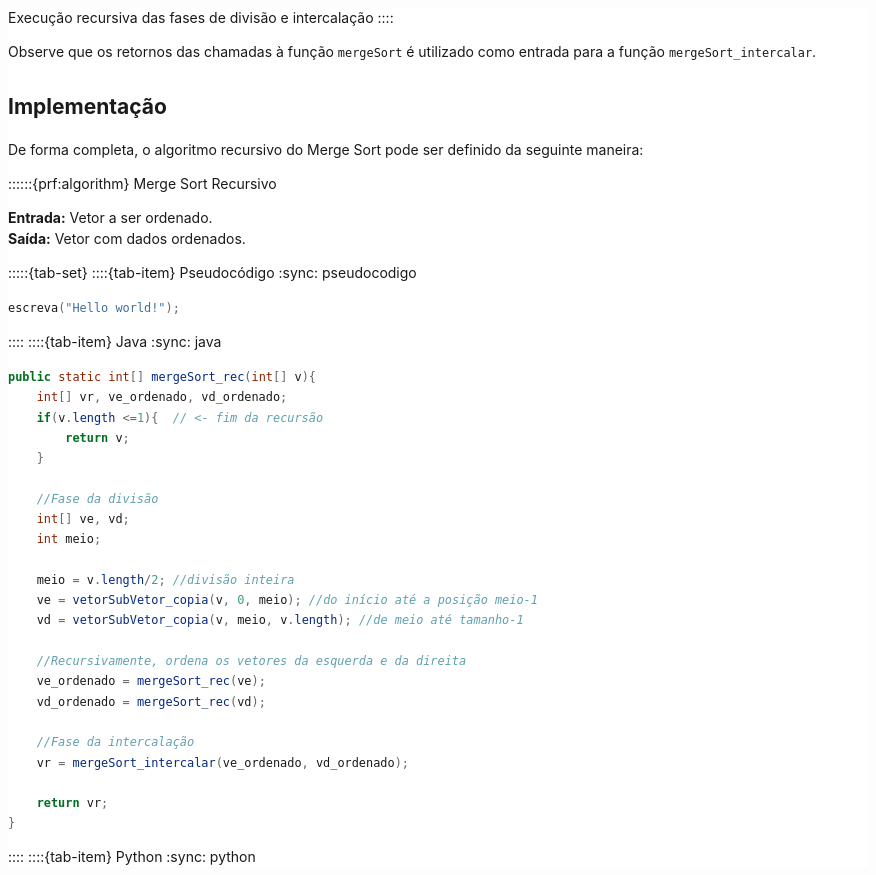 Execução recursiva das fases de divisão e intercalação
::::

Observe que os retornos das chamadas à função `mergeSort` é utilizado como entrada para a função `mergeSort_intercalar`. 

## Implementação

De forma completa, o algoritmo recursivo do Merge Sort pode ser definido da seguinte maneira:

::::::{prf:algorithm} Merge Sort Recursivo

**Entrada:** Vetor a ser ordenado.  
**Saída:** Vetor com dados ordenados.


:::::{tab-set}
::::{tab-item} Pseudocódigo
:sync: pseudocodigo

```c
escreva("Hello world!");
```

::::
::::{tab-item} Java
:sync: java

```java
public static int[] mergeSort_rec(int[] v){
    int[] vr, ve_ordenado, vd_ordenado;
    if(v.length <=1){  // <- fim da recursão
        return v;
    }

    //Fase da divisão
    int[] ve, vd;
    int meio;

    meio = v.length/2; //divisão inteira
    ve = vetorSubVetor_copia(v, 0, meio); //do início até a posição meio-1
    vd = vetorSubVetor_copia(v, meio, v.length); //de meio até tamanho-1

    //Recursivamente, ordena os vetores da esquerda e da direita
    ve_ordenado = mergeSort_rec(ve);
    vd_ordenado = mergeSort_rec(vd);

    //Fase da intercalação
    vr = mergeSort_intercalar(ve_ordenado, vd_ordenado);

    return vr;
}
```

::::
::::{tab-item} Python
:sync: python
